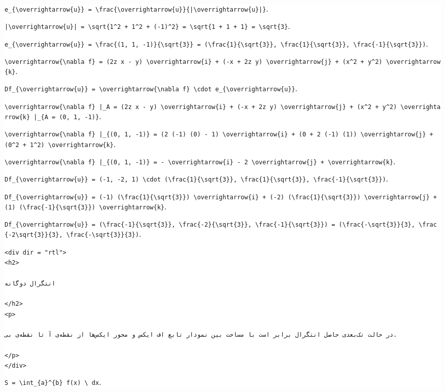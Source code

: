 ``e_{\overrightarrow{u}} = \frac{\overrightarrow{u}}{|\overrightarrow{u}|}``.

``|\overrightarrow{u}| = \sqrt{1^2 + 1^2 + (-1)^2} = \sqrt{1 + 1 + 1} = \sqrt{3}``.

``e_{\overrightarrow{u}} = \frac{(1, 1, -1)}{\sqrt{3}} = (\frac{1}{\sqrt{3}}, \frac{1}{\sqrt{3}}, \frac{-1}{\sqrt{3}})``.

``\overrightarrow{\nabla f} = (2z x - y) \overrightarrow{i} + (-x + 2z y) \overrightarrow{j} + (x^2 + y^2) \overrightarrow{k}``.

``Df_{\overrightarrow{u}} = \overrightarrow{\nabla f} \cdot e_{\overrightarrow{u}}``.

``\overrightarrow{\nabla f} |_A = (2z x - y) \overrightarrow{i} + (-x + 2z y) \overrightarrow{j} + (x^2 + y^2) \overrightarrow{k} |_{A = (0, 1, -1)}``.

``\overrightarrow{\nabla f} |_{(0, 1, -1)} = (2 (-1) (0) - 1) \overrightarrow{i} + (0 + 2 (-1) (1)) \overrightarrow{j} + (0^2 + 1^2) \overrightarrow{k}``.

``\overrightarrow{\nabla f} |_{(0, 1, -1)} = - \overrightarrow{i} - 2 \overrightarrow{j} + \overrightarrow{k}``.

``Df_{\overrightarrow{u}} = (-1, -2, 1) \cdot (\frac{1}{\sqrt{3}}, \frac{1}{\sqrt{3}}, \frac{-1}{\sqrt{3}})``.

``Df_{\overrightarrow{u}} = (-1) (\frac{1}{\sqrt{3}}) \overrightarrow{i} + (-2) (\frac{1}{\sqrt{3}}) \overrightarrow{j} + (1) (\frac{-1}{\sqrt{3}}) \overrightarrow{k}``.

``Df_{\overrightarrow{u}} = (\frac{-1}{\sqrt{3}}, \frac{-2}{\sqrt{3}}, \frac{-1}{\sqrt{3}}) = (\frac{-\sqrt{3}}{3}, \frac{-2\sqrt{3}}{3}, \frac{-\sqrt{3}}{3})``.

```@raw html
<div dir = "rtl">
<h2>

انتگرال دوگانه

</h2>
<p>

در حالت تک‌بعدی حاصل انتگرال برابر است با مساحت بین نمودار تابع اف ایکس و محور ایکس‌ها از نقطه‌ی آ تا نقطه‌ی بی.

</p>
</div>
```

``S = \int_{a}^{b} f(x) \ dx``.
